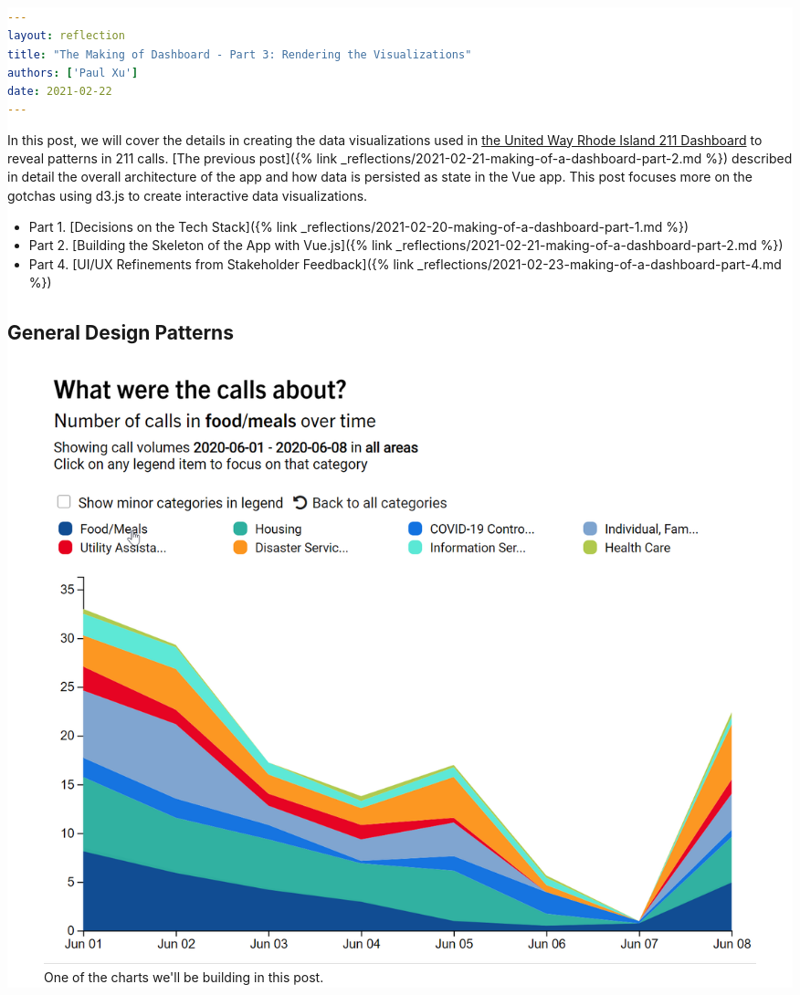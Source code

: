 ```yaml
---
layout: reflection
title: "The Making of Dashboard - Part 3: Rendering the Visualizations"
authors: ['Paul Xu']
date: 2021-02-22
---
```


In this post, we will cover the details in creating the data visualizations used in [the United Way Rhode Island 211 Dashboard](https://tpl.fyi/211-dashboard) to reveal patterns in 211 calls. [The previous post]({% link _reflections/2021-02-21-making-of-a-dashboard-part-2.md %}) described in detail the overall architecture of the app and how data is persisted as state in the Vue app. This post focuses more on the gotchas using d3.js to create interactive data visualizations.

* Part 1. [Decisions on the Tech Stack]({% link _reflections/2021-02-20-making-of-a-dashboard-part-1.md %})
* Part 2. [Building the Skeleton of the App with Vue.js]({% link _reflections/2021-02-21-making-of-a-dashboard-part-2.md %})
* Part 4. [UI/UX Refinements from Stakeholder Feedback]({% link _reflections/2021-02-23-making-of-a-dashboard-part-4.md %})

## General Design Patterns

<figure>
    <img class="img--rwd" src="/assets/img/reflections/2021-02-22-static-stacked-bar-chart.png" alt="A stacked area chart">
  <figcaption>One of the charts we'll be building in this post.</figcaption>